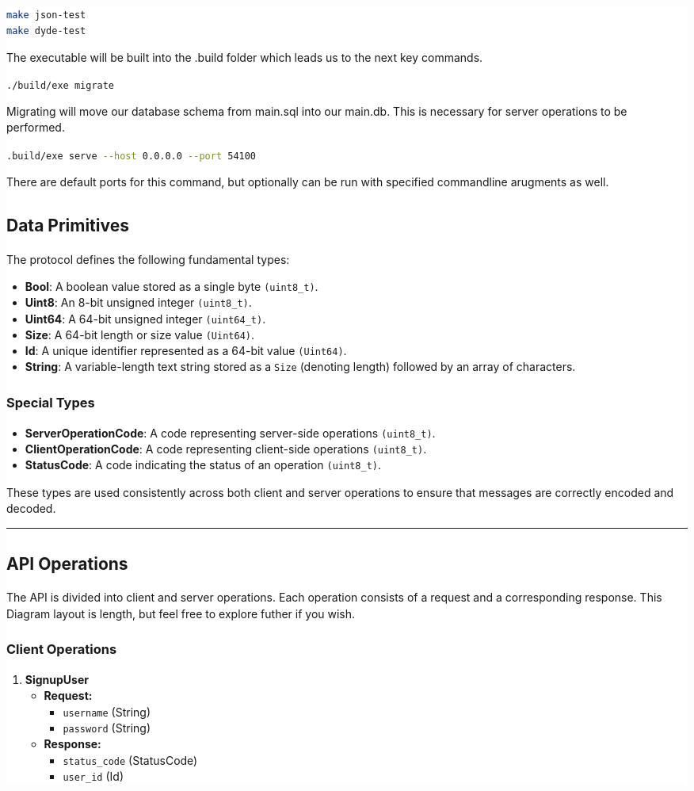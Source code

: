 ```bash
make json-test
make dyde-test
```

The executable will be built into the .build folder which leads us to the next key commands.

```bash
./build/exe migrate
```

Migrating will move our database schema from main.sql into our main.db. This is necessary for server operations to be performed.


```bash
.build/exe serve --host 0.0.0.0 --port 54100
```

There are default ports for this command, but optionally can be run with specified commandline arugments as well.

## Data Primitives

The protocol defines the following fundamental types:

- **Bool**: A boolean value stored as a single byte `(uint8_t)`.
- **Uint8**: An 8-bit unsigned integer `(uint8_t)`.
- **Uint64**: A 64-bit unsigned integer `(uint64_t)`.
- **Size**: A 64-bit length or size value `(Uint64)`.
- **Id**: A unique identifier represented as a 64-bit value `(Uint64)`.
- **String**: A variable-length text string stored as a `Size` (denoting length) followed by an array of characters.

### Special Types

- **ServerOperationCode**: A code representing server-side operations `(uint8_t)`.
- **ClientOperationCode**: A code representing client-side operations `(uint8_t)`.
- **StatusCode**: A code indicating the status of an operation `(uint8_t)`.

These types are used consistently across both client and server operations to ensure that messages are correctly encoded and decoded.

---



## API Operations

The API is divided into client and server operations. Each operation consists of a request and a corresponding response. This Diagram layout is length, but feel free to explore futher if you wish.

### Client Operations

1. **SignupUser**
   - **Request:**
     - `username` (String)
     - `password` (String)
   - **Response:**
     - `status_code` (StatusCode)
     - `user_id` (Id)
